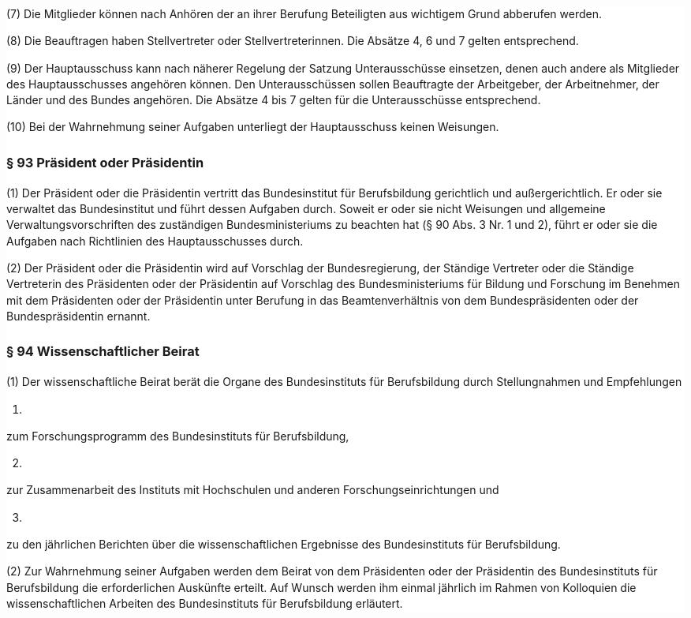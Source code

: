 (7) Die Mitglieder können nach Anhören der an ihrer Berufung Beteiligten aus wichtigem Grund abberufen werden.

(8) Die Beauftragen haben Stellvertreter oder Stellvertreterinnen. Die Absätze 4, 6 und 7 gelten entsprechend.

(9) Der Hauptausschuss kann nach näherer Regelung der Satzung Unterausschüsse einsetzen, denen auch andere als Mitglieder des Hauptausschusses angehören können. Den Unterausschüssen sollen Beauftragte der Arbeitgeber, der Arbeitnehmer, der Länder und des Bundes angehören. Die Absätze 4 bis 7 gelten für die Unterausschüsse entsprechend.

(10) Bei der Wahrnehmung seiner Aufgaben unterliegt der Hauptausschuss keinen Weisungen.

### § 93 Präsident oder Präsidentin

(1) Der Präsident oder die Präsidentin vertritt das Bundesinstitut für Berufsbildung gerichtlich und außergerichtlich. Er oder sie verwaltet das Bundesinstitut und führt dessen Aufgaben durch. Soweit er oder sie nicht Weisungen und allgemeine Verwaltungsvorschriften des zuständigen Bundesministeriums zu beachten hat (§ 90 Abs. 3 Nr. 1 und 2), führt er oder sie die Aufgaben nach Richtlinien des Hauptausschusses durch.

(2) Der Präsident oder die Präsidentin wird auf Vorschlag der Bundesregierung, der Ständige Vertreter oder die Ständige Vertreterin des Präsidenten oder der Präsidentin auf Vorschlag des Bundesministeriums für Bildung und Forschung im Benehmen mit dem Präsidenten oder der Präsidentin unter Berufung in das Beamtenverhältnis von dem Bundespräsidenten oder der Bundespräsidentin ernannt.

### § 94 Wissenschaftlicher Beirat

(1) Der wissenschaftliche Beirat berät die Organe des Bundesinstituts für Berufsbildung durch Stellungnahmen und Empfehlungen

1.  
zum Forschungsprogramm des Bundesinstituts für Berufsbildung,

2.  
zur Zusammenarbeit des Instituts mit Hochschulen und anderen Forschungseinrichtungen und

3.  
zu den jährlichen Berichten über die wissenschaftlichen Ergebnisse des Bundesinstituts für Berufsbildung.

(2) Zur Wahrnehmung seiner Aufgaben werden dem Beirat von dem Präsidenten oder der Präsidentin des Bundesinstituts für Berufsbildung die erforderlichen Auskünfte erteilt. Auf Wunsch werden ihm einmal jährlich im Rahmen von Kolloquien die wissenschaftlichen Arbeiten des Bundesinstituts für Berufsbildung erläutert.

